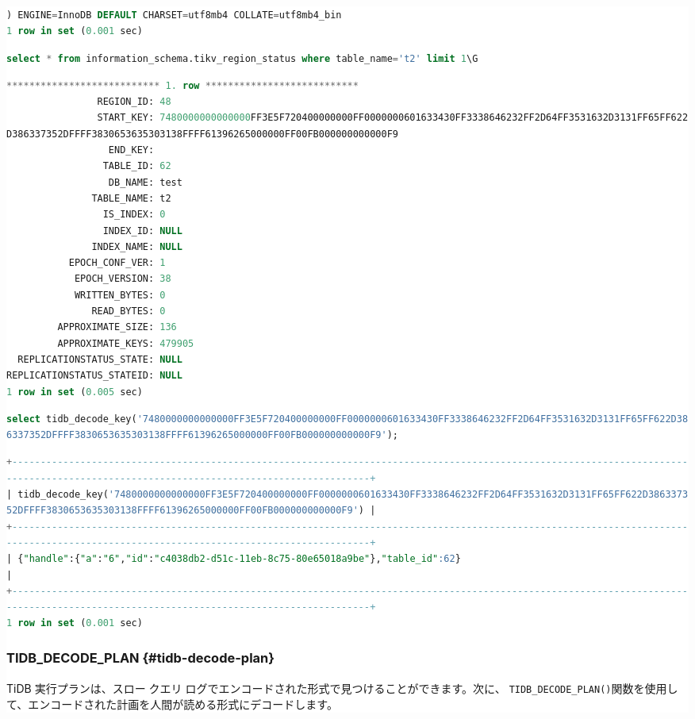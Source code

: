 ```sql
) ENGINE=InnoDB DEFAULT CHARSET=utf8mb4 COLLATE=utf8mb4_bin
1 row in set (0.001 sec)
```


```sql
select * from information_schema.tikv_region_status where table_name='t2' limit 1\G
```

```sql
*************************** 1. row ***************************
                REGION_ID: 48
                START_KEY: 7480000000000000FF3E5F720400000000FF0000000601633430FF3338646232FF2D64FF3531632D3131FF65FF622D386337352DFFFF3830653635303138FFFF61396265000000FF00FB000000000000F9
                  END_KEY:
                 TABLE_ID: 62
                  DB_NAME: test
               TABLE_NAME: t2
                 IS_INDEX: 0
                 INDEX_ID: NULL
               INDEX_NAME: NULL
           EPOCH_CONF_VER: 1
            EPOCH_VERSION: 38
            WRITTEN_BYTES: 0
               READ_BYTES: 0
         APPROXIMATE_SIZE: 136
         APPROXIMATE_KEYS: 479905
  REPLICATIONSTATUS_STATE: NULL
REPLICATIONSTATUS_STATEID: NULL
1 row in set (0.005 sec)
```


```sql
select tidb_decode_key('7480000000000000FF3E5F720400000000FF0000000601633430FF3338646232FF2D64FF3531632D3131FF65FF622D386337352DFFFF3830653635303138FFFF61396265000000FF00FB000000000000F9');
```

```sql
+---------------------------------------------------------------------------------------------------------------------------------------------------------------------------------------+
| tidb_decode_key('7480000000000000FF3E5F720400000000FF0000000601633430FF3338646232FF2D64FF3531632D3131FF65FF622D386337352DFFFF3830653635303138FFFF61396265000000FF00FB000000000000F9') |
+---------------------------------------------------------------------------------------------------------------------------------------------------------------------------------------+
| {"handle":{"a":"6","id":"c4038db2-d51c-11eb-8c75-80e65018a9be"},"table_id":62}                                                                                                        |
+---------------------------------------------------------------------------------------------------------------------------------------------------------------------------------------+
1 row in set (0.001 sec)
```

### TIDB_DECODE_PLAN {#tidb-decode-plan}

TiDB 実行プランは、スロー クエリ ログでエンコードされた形式で見つけることができます。次に、 `TIDB_DECODE_PLAN()`関数を使用して、エンコードされた計画を人間が読める形式にデコードします。
